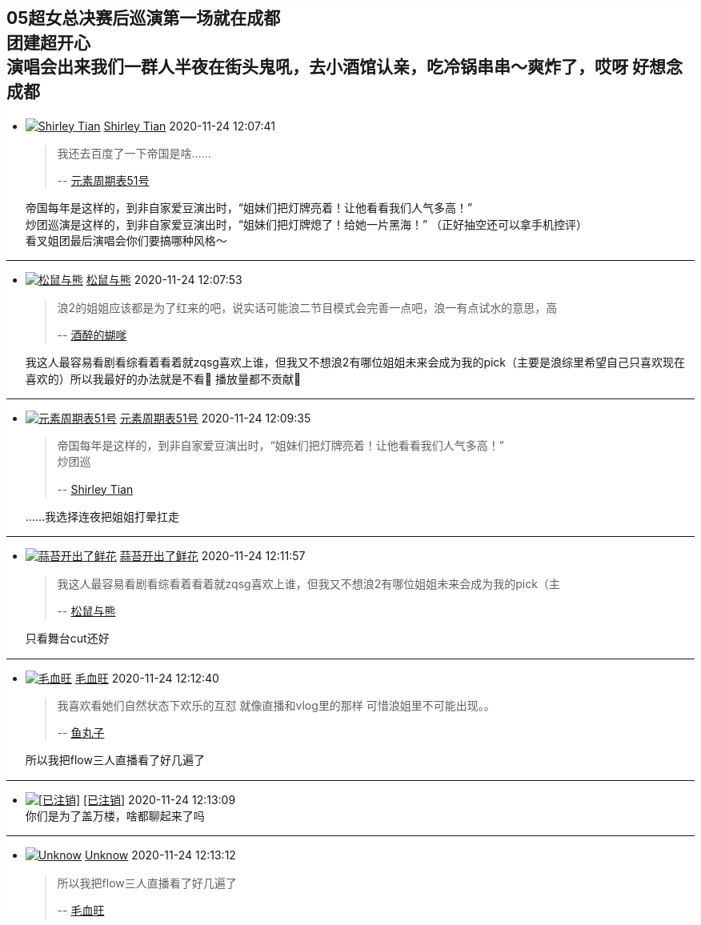   05超女总决赛后巡演第一场就在成都  
  团建超开心  
  演唱会出来我们一群人半夜在街头鬼吼，去小酒馆认亲，吃冷锅串串～爽炸了，哎呀 好想念成都  
---
* [![Shirley Tian](https://img2.doubanio.com/icon/u150047836-2.jpg)](https://www.douban.com/people/150047836/)    [Shirley Tian](https://www.douban.com/people/150047836/)    2020-11-24 12:07:41  
  >我还去百度了一下帝国是啥……  
  >
  >-- [元素周期表51号](https://www.douban.com/people/199280408/)  
  
  帝国每年是这样的，到非自家爱豆演出时，“姐妹们把灯牌亮着！让他看看我们人气多高！”   
  炒团巡演是这样的，到非自家爱豆演出时，“姐妹们把灯牌熄了！给她一片黑海！”  （正好抽空还可以拿手机控评）  
  看叉姐团最后演唱会你们要搞哪种风格～  
---
* [![松鼠与熊](https://img2.doubanio.com/icon/u168667402-2.jpg)](https://www.douban.com/people/168667402/)    [松鼠与熊](https://www.douban.com/people/168667402/)    2020-11-24 12:07:53  
  >浪2的姐姐应该都是为了红来的吧，说实话可能浪二节目模式会完善一点吧，浪一有点试水的意思，高  
  >
  >-- [酒醉的蝴嗲](https://www.douban.com/people/203315730/)  
  
  我这人最容易看剧看综看着看着就zqsg喜欢上谁，但我又不想浪2有哪位姐姐未来会成为我的pick（主要是浪综里希望自己只喜欢现在喜欢的）所以我最好的办法就是不看🤣  播放量都不贡献🤣  
---
* [![元素周期表51号](https://img2.doubanio.com/icon/u199280408-3.jpg)](https://www.douban.com/people/199280408/)    [元素周期表51号](https://www.douban.com/people/199280408/)    2020-11-24 12:09:35  
  >帝国每年是这样的，到非自家爱豆演出时，“姐妹们把灯牌亮着！让他看看我们人气多高！”   
  >炒团巡  
  >
  >-- [Shirley Tian](https://www.douban.com/people/150047836/)  
  
  ……我选择连夜把姐姐打晕扛走  
---
* [![蒜苔开出了鲜花](https://img3.doubanio.com/icon/u26765466-1.jpg)](https://www.douban.com/people/26765466/)    [蒜苔开出了鲜花](https://www.douban.com/people/26765466/)    2020-11-24 12:11:57  
  >我这人最容易看剧看综看着看着就zqsg喜欢上谁，但我又不想浪2有哪位姐姐未来会成为我的pick（主  
  >
  >-- [松鼠与熊](https://www.douban.com/people/168667402/)  
  
  只看舞台cut还好  
---
* [![毛血旺](https://img3.doubanio.com/icon/u220344591-1.jpg)](https://www.douban.com/people/220344591/)    [毛血旺](https://www.douban.com/people/220344591/)    2020-11-24 12:12:40  
  >我喜欢看她们自然状态下欢乐的互怼 就像直播和vlog里的那样 可惜浪姐里不可能出现。。  
  >
  >-- [鱼丸子](https://www.douban.com/people/43183830/)  
  
  所以我把flow三人直播看了好几遍了  
---
* [![[已注销]](https://img1.doubanio.com/icon/user_normal.jpg)](https://www.douban.com/people/219008874/)    [[已注销]](https://www.douban.com/people/219008874/)    2020-11-24 12:13:09  
  你们是为了盖万楼，啥都聊起来了吗  
---
* [![Unknow](https://img9.doubanio.com/icon/u219306324-4.jpg)](https://www.douban.com/people/219306324/)    [Unknow](https://www.douban.com/people/219306324/)    2020-11-24 12:13:12  
  >所以我把flow三人直播看了好几遍了  
  >
  >-- [毛血旺](https://www.douban.com/people/220344591/)  
  